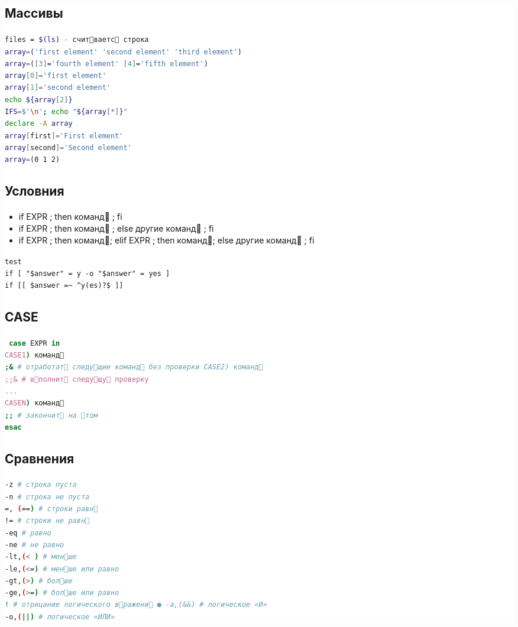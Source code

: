 ## Массивы
```bash
files = $(ls) - счит􏰄ваетс􏰀 строка
array=('first element' 'second element' 'third element')
array=([3]='fourth element' [4]='fifth element')
array[0]='first element'
array[1]='second element'
echo ${array[2]}
IFS=$'\n'; echo "${array[*]}"
declare -A array
array[first]='First element'
array[second]='Second element'
array=(0 1 2)
```

## Условния
- if EXPR ; then команд􏰄 ; fi
- if EXPR ; then команд􏰄 ; else другие команд􏰄 ; fi
- if EXPR ; then команд􏰄; elif EXPR ; then команд􏰄; else другие команд􏰄 ; fi
```
test
if [ "$answer" = y -o "$answer" = yes ] 
if [[ $answer =~ ^y(es)?$ ]]
```

## CASE
```bash
 case EXPR in
CASE1) команд􏰄
;& # отработат􏰃 следу􏰁щие команд􏰄 без проверки CASE2) команд􏰄
;;& # в􏰄полнит􏰃 следу􏰁щу􏰁 проверку
...
CASEN) команд􏰄
;; # закончит􏰃 на 􏰂том
esac
```

## Сравнения
```bash
-z # строка пуста
-n # строка не пуста
=, (==) # строки равн􏰄
!= # строки не равн􏰄
-eq # равно
-ne # не равно
-lt,(< ) # мен􏰃ше
-le,(<=) # мен􏰃ше или равно
-gt,(>) # бол􏰃ше
-ge,(>=) # бол􏰃ше или равно
! # отрицание логического в􏰄ражени􏰀 ● -a,(&&) # логическое «И»
-o,(||) # логическое «ИЛИ»
``` 
